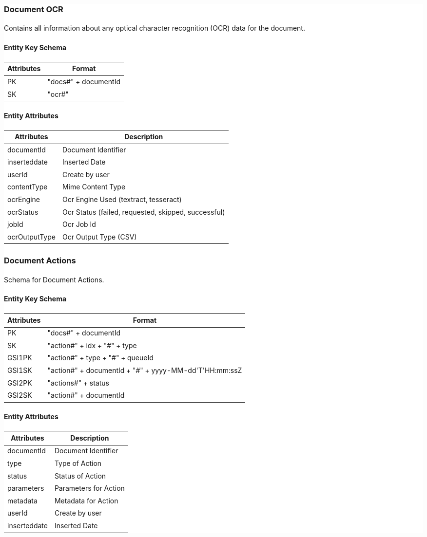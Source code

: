 ### Document OCR

Contains all information about any optical character recognition (OCR) data for the document.

#### Entity Key Schema

| Attributes | Format |
|------------|---------|
| PK | "docs#" + documentId |
| SK | "ocr#" |

#### Entity Attributes

| Attributes | Description |
|------------|-------------|
| documentId | Document Identifier |
| inserteddate | Inserted Date |
| userId | Create by user |
| contentType | Mime Content Type |
| ocrEngine | Ocr Engine Used (textract, tesseract) |
| ocrStatus | Ocr Status (failed, requested, skipped, successful) |
| jobId | Ocr Job Id |
| ocrOutputType | Ocr Output Type (CSV) |

### Document Actions

Schema for Document Actions.

#### Entity Key Schema

| Attributes | Format |
|------------|---------|
| PK | "docs#" + documentId |
| SK | "action#" + idx + "#" + type |
| GSI1PK | "action#" + type + "#" + queueId |
| GSI1SK | "action#" + documentId + "#" + yyyy-MM-dd'T'HH:mm:ssZ |
| GSI2PK | "actions#" + status |
| GSI2SK | "action#" + documentId |

#### Entity Attributes

| Attributes | Description |
|------------|-------------|
| documentId | Document Identifier |
| type | Type of Action |
| status | Status of Action |
| parameters | Parameters for Action |
| metadata | Metadata for Action |
| userId | Create by user |
| inserteddate | Inserted Date |